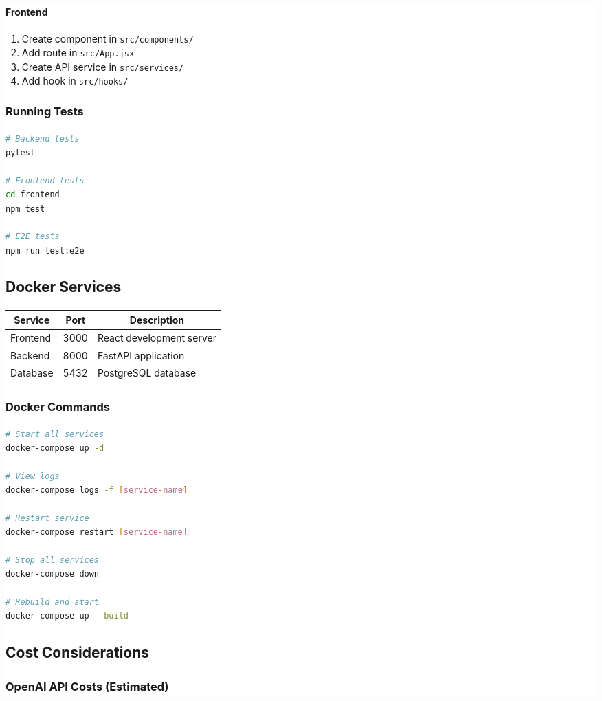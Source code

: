 #### Frontend
1. Create component in `src/components/`
2. Add route in `src/App.jsx`
3. Create API service in `src/services/`
4. Add hook in `src/hooks/`

### Running Tests
```bash
# Backend tests
pytest

# Frontend tests
cd frontend
npm test

# E2E tests
npm run test:e2e
```

## Docker Services

| Service | Port | Description |
|---------|------|-------------|
| Frontend | 3000 | React development server |
| Backend | 8000 | FastAPI application |
| Database | 5432 | PostgreSQL database |

### Docker Commands
```bash
# Start all services
docker-compose up -d

# View logs
docker-compose logs -f [service-name]

# Restart service
docker-compose restart [service-name]

# Stop all services
docker-compose down

# Rebuild and start
docker-compose up --build
```

## Cost Considerations

### OpenAI API Costs (Estimated)
